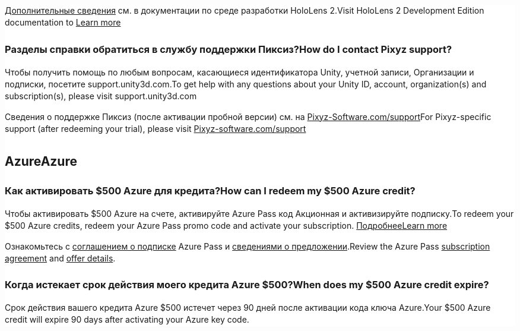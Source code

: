 <span data-ttu-id="a5ed1-199">[Дополнительные сведения](https://docs.microsoft.com/hololens/hololens2-options?tabs=device) см. в документации по среде разработки HoloLens 2.</span><span class="sxs-lookup"><span data-stu-id="a5ed1-199">Visit HoloLens 2 Development Edition documentation to [Learn more](https://docs.microsoft.com/hololens/hololens2-options?tabs=device)</span></span>

### <a name="how-do-i-contact-pixyz-support"></a><span data-ttu-id="a5ed1-200">Разделы справки обратиться в службу поддержки Пиксиз?</span><span class="sxs-lookup"><span data-stu-id="a5ed1-200">How do I contact Pixyz support?</span></span>

<span data-ttu-id="a5ed1-201">Чтобы получить помощь по любым вопросам, касающиеся идентификатора Unity, учетной записи, Организации и подписки, посетите support.unity3d.com.</span><span class="sxs-lookup"><span data-stu-id="a5ed1-201">To get help with any questions about your Unity ID, account, organization(s) and subscription(s), please visit support.unity3d.com</span></span>

<span data-ttu-id="a5ed1-202">Сведения о поддержке Пиксиз (после активации пробной версии) см. на [Pixyz-Software.com/support](http://pixyz-software.com/support)</span><span class="sxs-lookup"><span data-stu-id="a5ed1-202">For Pixyz-specific support (after redeeming your trial), please visit [Pixyz-software.com/support](http://pixyz-software.com/support)</span></span>


## <a name="azure"></a><span data-ttu-id="a5ed1-203">Azure</span><span class="sxs-lookup"><span data-stu-id="a5ed1-203">Azure</span></span>

### <a name="how-can-i-redeem-my-500-azure-credit"></a><span data-ttu-id="a5ed1-204">Как активировать $500 Azure для кредита?</span><span class="sxs-lookup"><span data-stu-id="a5ed1-204">How can I redeem my $500 Azure credit?</span></span>

<span data-ttu-id="a5ed1-205">Чтобы активировать $500 Azure на счете, активируйте Azure Pass код Акционная и активизируйте подписку.</span><span class="sxs-lookup"><span data-stu-id="a5ed1-205">To redeem your $500 Azure credits, redeem your Azure Pass promo code and activate your subscription.</span></span> [<span data-ttu-id="a5ed1-206">Подробнее</span><span class="sxs-lookup"><span data-stu-id="a5ed1-206">Learn more</span></span>](https://www.microsoftazurepass.com/Home/HowTo?Length=5)

<span data-ttu-id="a5ed1-207">Ознакомьтесь с [соглашением о подписке](https://azure.microsoft.com/support/legal/subscription-agreement/?country=US) Azure Pass и [сведениями о предложении](https://azure.microsoft.com/en-us/offers/azure-pass/).</span><span class="sxs-lookup"><span data-stu-id="a5ed1-207">Review the Azure Pass [subscription agreement](https://azure.microsoft.com/support/legal/subscription-agreement/?country=US) and [offer details](https://azure.microsoft.com/en-us/offers/azure-pass/).</span></span>

### <a name="when-does-my-500-azure-credit-expire"></a><span data-ttu-id="a5ed1-208">Когда истекает срок действия моего кредита Azure $500?</span><span class="sxs-lookup"><span data-stu-id="a5ed1-208">When does my $500 Azure credit expire?</span></span>

<span data-ttu-id="a5ed1-209">Срок действия вашего кредита Azure $500 истечет через 90 дней после активации кода ключа Azure.</span><span class="sxs-lookup"><span data-stu-id="a5ed1-209">Your $500 Azure credit will expire 90 days after activating your Azure key code.</span></span>

